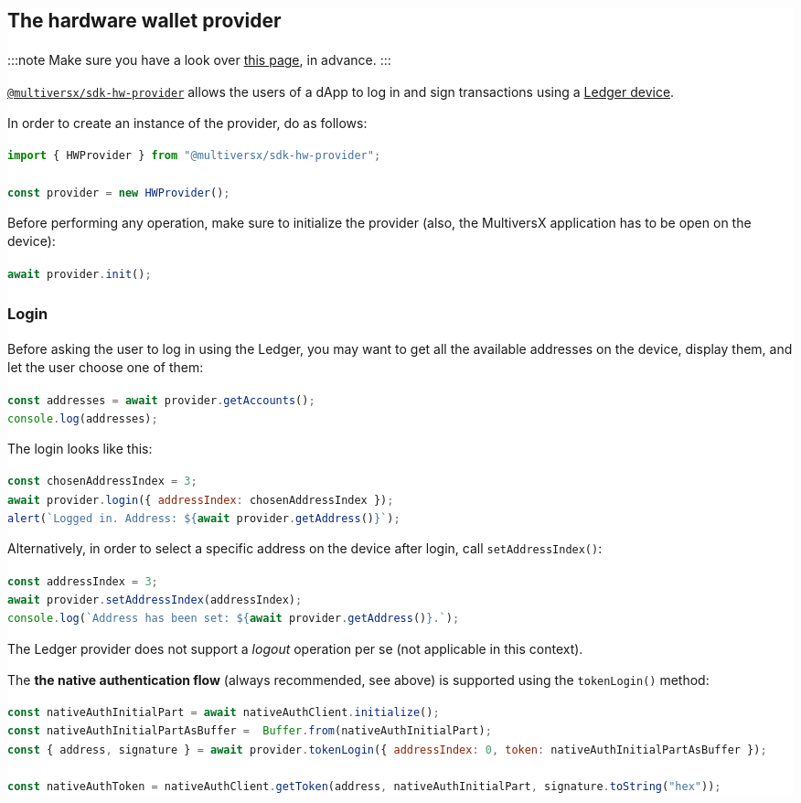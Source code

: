 [comment]: # (mx-context-auto)

## The hardware wallet provider

:::note
Make sure you have a look over [this page](/wallet/ledger), in advance.
:::

[`@multiversx/sdk-hw-provider`](https://github.com/multiversx/mx-sdk-js-hw-provider) allows the users of a dApp to log in and sign transactions using a [Ledger device](/wallet/ledger).

In order to create an instance of the provider, do as follows:

```js
import { HWProvider } from "@multiversx/sdk-hw-provider";

const provider = new HWProvider();
```

Before performing any operation, make sure to initialize the provider (also, the MultiversX application has to be open on the device):

```js
await provider.init();
```

[comment]: # (mx-context-auto)

### Login

Before asking the user to log in using the Ledger, you may want to get all the available addresses on the device, display them, and let the user choose one of them:

```js
const addresses = await provider.getAccounts();
console.log(addresses);
```

The login looks like this:

```js
const chosenAddressIndex = 3;
await provider.login({ addressIndex: chosenAddressIndex });
alert(`Logged in. Address: ${await provider.getAddress()}`);
```

Alternatively, in order to select a specific address on the device after login, call `setAddressIndex()`:

```js
const addressIndex = 3;
await provider.setAddressIndex(addressIndex);
console.log(`Address has been set: ${await provider.getAddress()}.`);
```

The Ledger provider does not support a _logout_ operation per se (not applicable in this context).

The **the native authentication flow** (always recommended, see above) is supported using the `tokenLogin()` method:

```js
const nativeAuthInitialPart = await nativeAuthClient.initialize();
const nativeAuthInitialPartAsBuffer =  Buffer.from(nativeAuthInitialPart);
const { address, signature } = await provider.tokenLogin({ addressIndex: 0, token: nativeAuthInitialPartAsBuffer });

const nativeAuthToken = nativeAuthClient.getToken(address, nativeAuthInitialPart, signature.toString("hex"));
```


[comment]: # (mx-abstract)